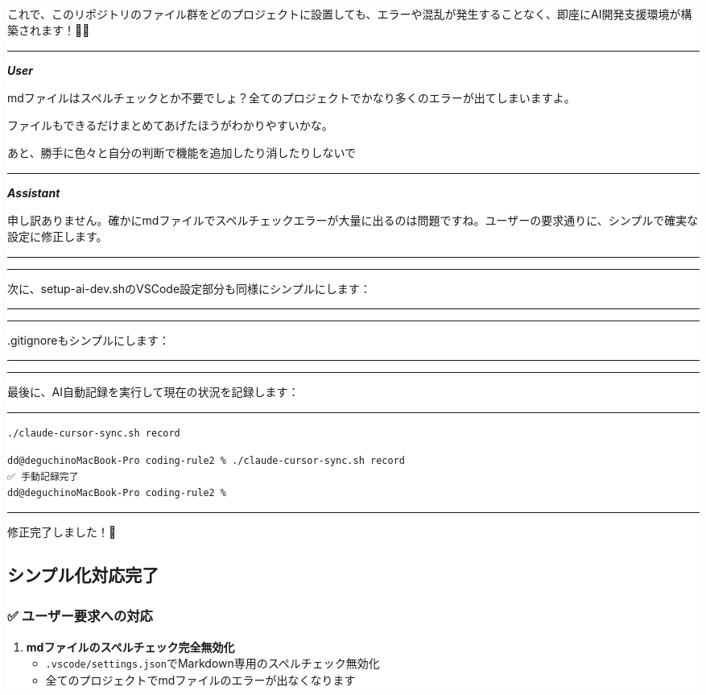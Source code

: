 これで、このリポジトリのファイル群をどのプロジェクトに設置しても、エラーや混乱が発生することなく、即座にAI開発支援環境が構築されます！🤖✨

---

_**User**_

mdファイルはスペルチェックとか不要でしょ？全てのプロジェクトでかなり多くのエラーが出てしまいますよ。

ファイルもできるだけまとめてあげたほうがわかりやすいかな。

あと、勝手に色々と自分の判断で機能を追加したり消したりしないで

---

_**Assistant**_

申し訳ありません。確かにmdファイルでスペルチェックエラーが大量に出るのは問題ですね。ユーザーの要求通りに、シンプルで確実な設定に修正します。

---



---

次に、setup-ai-dev.shのVSCode設定部分も同様にシンプルにします：

---



---

.gitignoreもシンプルにします：

---



---

最後に、AI自動記録を実行して現在の状況を記録します：

---

```bash
./claude-cursor-sync.sh record
```

```
dd@deguchinoMacBook-Pro coding-rule2 % ./claude-cursor-sync.sh record
✅ 手動記録完了
dd@deguchinoMacBook-Pro coding-rule2 %
```

---

修正完了しました！🎯

## シンプル化対応完了

### ✅ ユーザー要求への対応
1. **mdファイルのスペルチェック完全無効化**
   - `.vscode/settings.json`でMarkdown専用のスペルチェック無効化
   - 全てのプロジェクトでmdファイルのエラーが出なくなります

